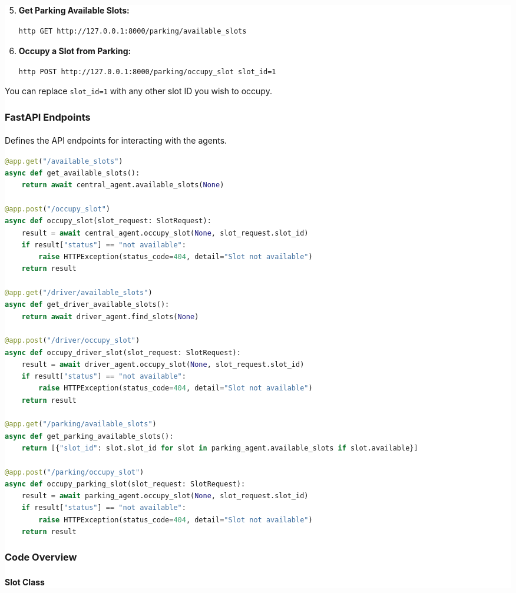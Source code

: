 5. **Get Parking Available Slots:**
   ```bash
   http GET http://127.0.0.1:8000/parking/available_slots
   ```

6. **Occupy a Slot from Parking:**
   ```bash
   http POST http://127.0.0.1:8000/parking/occupy_slot slot_id=1
   ```

You can replace `slot_id=1` with any other slot ID you wish to occupy.

### FastAPI Endpoints

Defines the API endpoints for interacting with the agents.
```python
@app.get("/available_slots")
async def get_available_slots():
    return await central_agent.available_slots(None)

@app.post("/occupy_slot")
async def occupy_slot(slot_request: SlotRequest):
    result = await central_agent.occupy_slot(None, slot_request.slot_id)
    if result["status"] == "not available":
        raise HTTPException(status_code=404, detail="Slot not available")
    return result

@app.get("/driver/available_slots")
async def get_driver_available_slots():
    return await driver_agent.find_slots(None)

@app.post("/driver/occupy_slot")
async def occupy_driver_slot(slot_request: SlotRequest):
    result = await driver_agent.occupy_slot(None, slot_request.slot_id)
    if result["status"] == "not available":
        raise HTTPException(status_code=404, detail="Slot not available")
    return result

@app.get("/parking/available_slots")
async def get_parking_available_slots():
    return [{"slot_id": slot.slot_id for slot in parking_agent.available_slots if slot.available}]

@app.post("/parking/occupy_slot")
async def occupy_parking_slot(slot_request: SlotRequest):
    result = await parking_agent.occupy_slot(None, slot_request.slot_id)
    if result["status"] == "not available":
        raise HTTPException(status_code=404, detail="Slot not available")
    return result
```

### Code Overview

#### Slot Class
